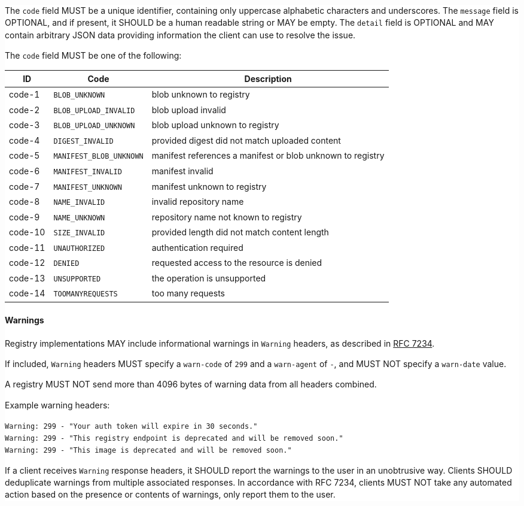 The `code` field MUST be a unique identifier, containing only uppercase alphabetic characters and underscores.
The `message` field is OPTIONAL, and if present, it SHOULD be a human readable string or MAY be empty.
The `detail` field is OPTIONAL and MAY contain arbitrary JSON data providing information the client can use to resolve the issue.

The `code` field MUST be one of the following:

| ID      | Code                    | Description                                                |
|-------- | ------------------------|------------------------------------------------------------|
| code-1  | `BLOB_UNKNOWN`          | blob unknown to registry                                   |
| code-2  | `BLOB_UPLOAD_INVALID`   | blob upload invalid                                        |
| code-3  | `BLOB_UPLOAD_UNKNOWN`   | blob upload unknown to registry                            |
| code-4  | `DIGEST_INVALID`        | provided digest did not match uploaded content             |
| code-5  | `MANIFEST_BLOB_UNKNOWN` | manifest references a manifest or blob unknown to registry |
| code-6  | `MANIFEST_INVALID`      | manifest invalid                                           |
| code-7  | `MANIFEST_UNKNOWN`      | manifest unknown to registry                               |
| code-8  | `NAME_INVALID`          | invalid repository name                                    |
| code-9  | `NAME_UNKNOWN`          | repository name not known to registry                      |
| code-10 | `SIZE_INVALID`          | provided length did not match content length               |
| code-11 | `UNAUTHORIZED`          | authentication required                                    |
| code-12 | `DENIED`                | requested access to the resource is denied                 |
| code-13 | `UNSUPPORTED`           | the operation is unsupported                               |
| code-14 | `TOOMANYREQUESTS`       | too many requests                                          |

#### Warnings

Registry implementations MAY include informational warnings in `Warning` headers, as described in [RFC 7234](https://www.rfc-editor.org/rfc/rfc7234#section-5.5).

If included, `Warning` headers MUST specify a `warn-code` of `299` and a `warn-agent` of `-`, and MUST NOT specify a `warn-date` value.

A registry MUST NOT send more than 4096 bytes of warning data from all headers combined.

Example warning headers:

```
Warning: 299 - "Your auth token will expire in 30 seconds."
Warning: 299 - "This registry endpoint is deprecated and will be removed soon."
Warning: 299 - "This image is deprecated and will be removed soon."
```

If a client receives `Warning` response headers, it SHOULD report the warnings to the user in an unobtrusive way.
Clients SHOULD deduplicate warnings from multiple associated responses.
In accordance with RFC 7234, clients MUST NOT take any automated action based on the presence or contents of warnings, only report them to the user.

